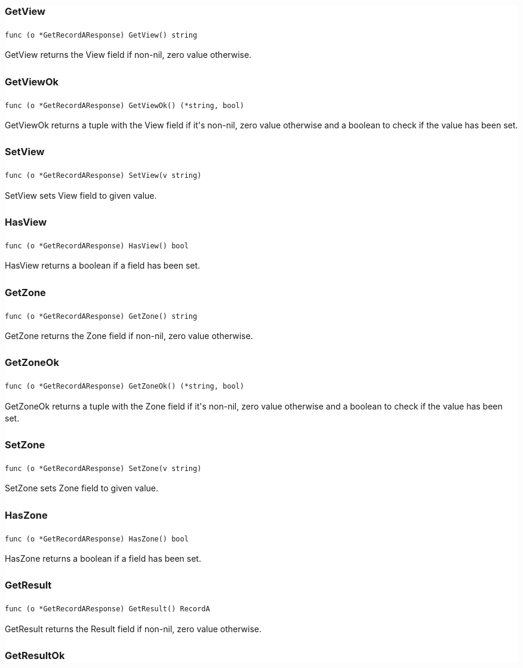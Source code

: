 ### GetView

`func (o *GetRecordAResponse) GetView() string`

GetView returns the View field if non-nil, zero value otherwise.

### GetViewOk

`func (o *GetRecordAResponse) GetViewOk() (*string, bool)`

GetViewOk returns a tuple with the View field if it's non-nil, zero value otherwise
and a boolean to check if the value has been set.

### SetView

`func (o *GetRecordAResponse) SetView(v string)`

SetView sets View field to given value.

### HasView

`func (o *GetRecordAResponse) HasView() bool`

HasView returns a boolean if a field has been set.

### GetZone

`func (o *GetRecordAResponse) GetZone() string`

GetZone returns the Zone field if non-nil, zero value otherwise.

### GetZoneOk

`func (o *GetRecordAResponse) GetZoneOk() (*string, bool)`

GetZoneOk returns a tuple with the Zone field if it's non-nil, zero value otherwise
and a boolean to check if the value has been set.

### SetZone

`func (o *GetRecordAResponse) SetZone(v string)`

SetZone sets Zone field to given value.

### HasZone

`func (o *GetRecordAResponse) HasZone() bool`

HasZone returns a boolean if a field has been set.

### GetResult

`func (o *GetRecordAResponse) GetResult() RecordA`

GetResult returns the Result field if non-nil, zero value otherwise.

### GetResultOk
